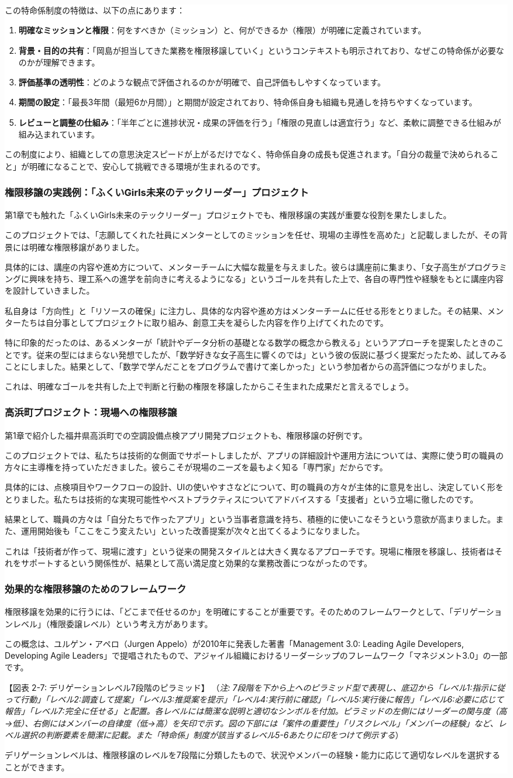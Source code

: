 この特命係制度の特徴は、以下の点にあります：

1. **明確なミッションと権限**：何をすべきか（ミッション）と、何ができるか（権限）が明確に定義されています。

2. **背景・目的の共有**：「岡島が担当してきた業務を権限移譲していく」というコンテキストも明示されており、なぜこの特命係が必要なのかが理解できます。

3. **評価基準の透明性**：どのような観点で評価されるのかが明確で、自己評価もしやすくなっています。

4. **期間の設定**：「最長3年間（最短6か月間）」と期間が設定されており、特命係自身も組織も見通しを持ちやすくなっています。

5. **レビューと調整の仕組み**：「半年ごとに進捗状況・成果の評価を行う」「権限の見直しは適宜行う」など、柔軟に調整できる仕組みが組み込まれています。

この制度により、組織としての意思決定スピードが上がるだけでなく、特命係自身の成長も促進されます。「自分の裁量で決められること」が明確になることで、安心して挑戦できる環境が生まれるのです。

### 権限移譲の実践例：「ふくいGirls未来のテックリーダー」プロジェクト

第1章でも触れた「ふくいGirls未来のテックリーダー」プロジェクトでも、権限移譲の実践が重要な役割を果たしました。

このプロジェクトでは、「志願してくれた社員にメンターとしてのミッションを任せ、現場の主導性を高めた」と記載しましたが、その背景には明確な権限移譲がありました。

具体的には、講座の内容や進め方について、メンターチームに大幅な裁量を与えました。彼らは講座前に集まり、「女子高生がプログラミングに興味を持ち、理工系への進学を前向きに考えるようになる」というゴールを共有した上で、各自の専門性や経験をもとに講座内容を設計していきました。

私自身は「方向性」と「リソースの確保」に注力し、具体的な内容や進め方はメンターチームに任せる形をとりました。その結果、メンターたちは自分事としてプロジェクトに取り組み、創意工夫を凝らした内容を作り上げてくれたのです。

特に印象的だったのは、あるメンターが「統計やデータ分析の基礎となる数学の概念から教える」というアプローチを提案したときのことです。従来の型にはまらない発想でしたが、「数学好きな女子高生に響くのでは」という彼の仮説に基づく提案だったため、試してみることにしました。結果として、「数学で学んだことをプログラムで書けて楽しかった」という参加者からの高評価につながりました。

これは、明確なゴールを共有した上で判断と行動の権限を移譲したからこそ生まれた成果だと言えるでしょう。

### 高浜町プロジェクト：現場への権限移譲

第1章で紹介した福井県高浜町での空調設備点検アプリ開発プロジェクトも、権限移譲の好例です。

このプロジェクトでは、私たちは技術的な側面でサポートしましたが、アプリの詳細設計や運用方法については、実際に使う町の職員の方々に主導権を持っていただきました。彼らこそが現場のニーズを最もよく知る「専門家」だからです。

具体的には、点検項目やワークフローの設計、UIの使いやすさなどについて、町の職員の方々が主体的に意見を出し、決定していく形をとりました。私たちは技術的な実現可能性やベストプラクティスについてアドバイスする「支援者」という立場に徹したのです。

結果として、職員の方々は「自分たちで作ったアプリ」という当事者意識を持ち、積極的に使いこなそうという意欲が高まりました。また、運用開始後も「ここをこう変えたい」といった改善提案が次々と出てくるようになりました。

これは「技術者が作って、現場に渡す」という従来の開発スタイルとは大きく異なるアプローチです。現場に権限を移譲し、技術者はそれをサポートするという関係性が、結果として高い満足度と効果的な業務改善につながったのです。

### 効果的な権限移譲のためのフレームワーク

権限移譲を効果的に行うには、「どこまで任せるのか」を明確にすることが重要です。そのためのフレームワークとして、「デリゲーションレベル」（権限委譲レベル）という考え方があります。

この概念は、ユルゲン・アペロ（Jurgen Appelo）が2010年に発表した著書「Management 3.0: Leading Agile Developers, Developing Agile Leaders」で提唱されたもので、アジャイル組織におけるリーダーシップのフレームワーク「マネジメント3.0」の一部です。

【図表 2-7: デリゲーションレベル7段階のピラミッド】 （*注: 7段階を下から上へのピラミッド型で表現し、底辺から「レベル1:指示に従って行動」「レベル2:調査して提案」「レベル3:推奨案を提示」「レベル4:実行前に確認」「レベル5:実行後に報告」「レベル6:必要に応じて報告」「レベル7:完全に任せる」と配置。各レベルには簡潔な説明と適切なシンボルを付加。ピラミッドの左側にはリーダーの関与度（高→低）、右側にはメンバーの自律度（低→高）を矢印で示す。図の下部には「案件の重要性」「リスクレベル」「メンバーの経験」など、レベル選択の判断要素を簡潔に記載。また「特命係」制度が該当するレベル5-6あたりに印をつけて例示する*）

デリゲーションレベルは、権限移譲のレベルを7段階に分類したもので、状況やメンバーの経験・能力に応じて適切なレベルを選択することができます。
